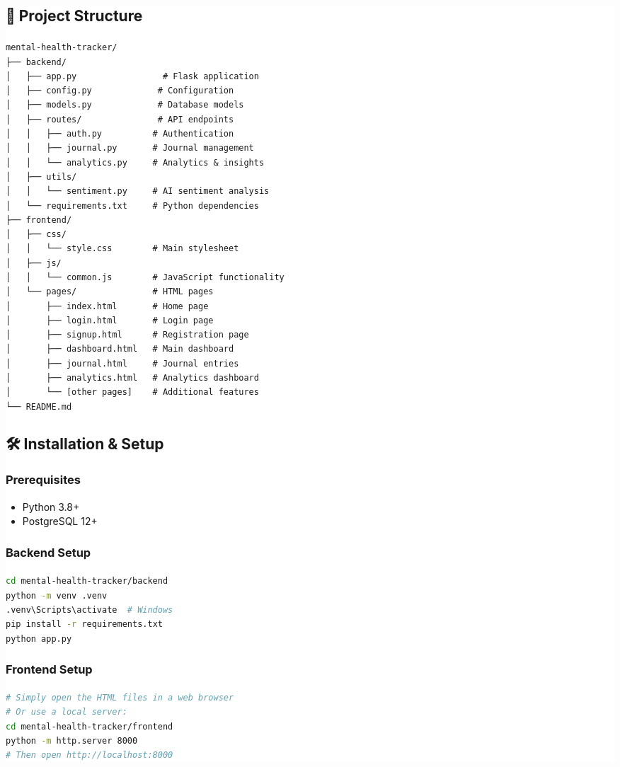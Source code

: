 ## 📁 Project Structure

```
mental-health-tracker/
├── backend/
│   ├── app.py                 # Flask application
│   ├── config.py             # Configuration
│   ├── models.py             # Database models
│   ├── routes/               # API endpoints
│   │   ├── auth.py          # Authentication
│   │   ├── journal.py       # Journal management
│   │   └── analytics.py     # Analytics & insights
│   ├── utils/
│   │   └── sentiment.py     # AI sentiment analysis
│   └── requirements.txt     # Python dependencies
├── frontend/
│   ├── css/
│   │   └── style.css        # Main stylesheet
│   ├── js/
│   │   └── common.js        # JavaScript functionality
│   └── pages/               # HTML pages
│       ├── index.html       # Home page
│       ├── login.html       # Login page
│       ├── signup.html      # Registration page
│       ├── dashboard.html   # Main dashboard
│       ├── journal.html     # Journal entries
│       ├── analytics.html   # Analytics dashboard
│       └── [other pages]    # Additional features
└── README.md
```

## 🛠️ Installation & Setup

### Prerequisites
- Python 3.8+
- PostgreSQL 12+

### Backend Setup
```bash
cd mental-health-tracker/backend
python -m venv .venv
.venv\Scripts\activate  # Windows
pip install -r requirements.txt
python app.py
```

### Frontend Setup
```bash
# Simply open the HTML files in a web browser
# Or use a local server:
cd mental-health-tracker/frontend
python -m http.server 8000
# Then open http://localhost:8000
```
